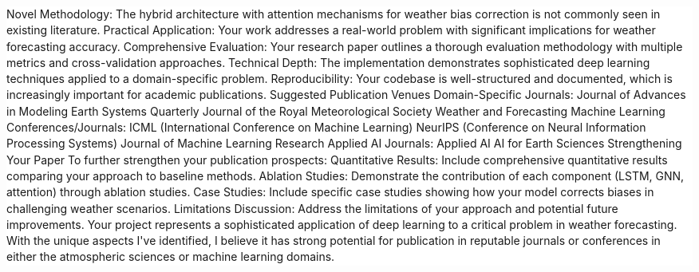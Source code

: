Novel Methodology: The hybrid architecture with attention mechanisms for weather bias correction is not commonly seen in existing literature.
Practical Application: Your work addresses a real-world problem with significant implications for weather forecasting accuracy.
Comprehensive Evaluation: Your research paper outlines a thorough evaluation methodology with multiple metrics and cross-validation approaches.
Technical Depth: The implementation demonstrates sophisticated deep learning techniques applied to a domain-specific problem.
Reproducibility: Your codebase is well-structured and documented, which is increasingly important for academic publications.
Suggested Publication Venues
Domain-Specific Journals:
Journal of Advances in Modeling Earth Systems
Quarterly Journal of the Royal Meteorological Society
Weather and Forecasting
Machine Learning Conferences/Journals:
ICML (International Conference on Machine Learning)
NeurIPS (Conference on Neural Information Processing Systems)
Journal of Machine Learning Research
Applied AI Journals:
Applied AI
AI for Earth Sciences
Strengthening Your Paper
To further strengthen your publication prospects:
Quantitative Results: Include comprehensive quantitative results comparing your approach to baseline methods.
Ablation Studies: Demonstrate the contribution of each component (LSTM, GNN, attention) through ablation studies.
Case Studies: Include specific case studies showing how your model corrects biases in challenging weather scenarios.
Limitations Discussion: Address the limitations of your approach and potential future improvements.
Your project represents a sophisticated application of deep learning to a critical problem in weather forecasting. With the unique aspects I've identified, I believe it has strong potential for publication in reputable journals or conferences in either the atmospheric sciences or machine learning domains.